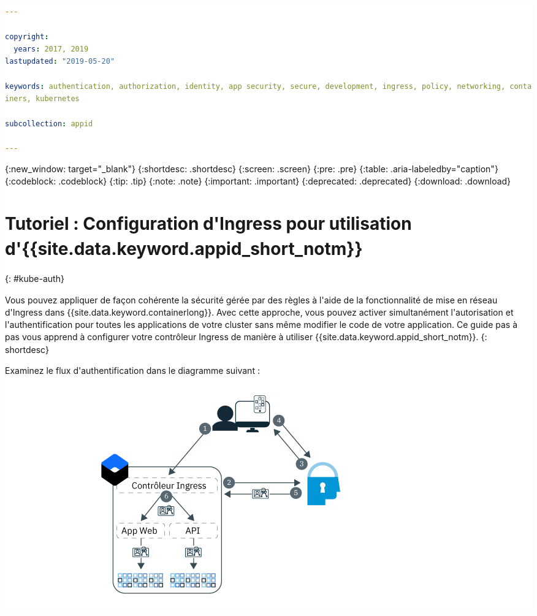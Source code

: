 ```yaml
---

copyright:
  years: 2017, 2019
lastupdated: "2019-05-20"

keywords: authentication, authorization, identity, app security, secure, development, ingress, policy, networking, containers, kubernetes

subcollection: appid

---
```


{:new_window: target="_blank"}
{:shortdesc: .shortdesc}
{:screen: .screen}
{:pre: .pre}
{:table: .aria-labeledby="caption"}
{:codeblock: .codeblock}
{:tip: .tip}
{:note: .note}
{:important: .important}
{:deprecated: .deprecated}
{:download: .download}


# Tutoriel : Configuration d'Ingress pour utilisation d'{{site.data.keyword.appid_short_notm}}
{: #kube-auth}

Vous pouvez appliquer de façon cohérente la sécurité gérée par des règles à l'aide de la fonctionnalité de mise en réseau d'Ingress dans {{site.data.keyword.containerlong}}. Avec cette approche, vous pouvez activer simultanément l'autorisation et l'authentification pour toutes les applications de votre cluster sans même modifier le code de votre application. Ce guide pas à pas vous apprend à configurer votre contrôleur Ingress de manière à utiliser {{site.data.keyword.appid_short_notm}}.
{: shortdesc}

Examinez le flux d'authentification dans le diagramme suivant :

![{{site.data.keyword.appid_short_notm}} Architecture d'intégration Kubernetes](images/kube-integration.png)
